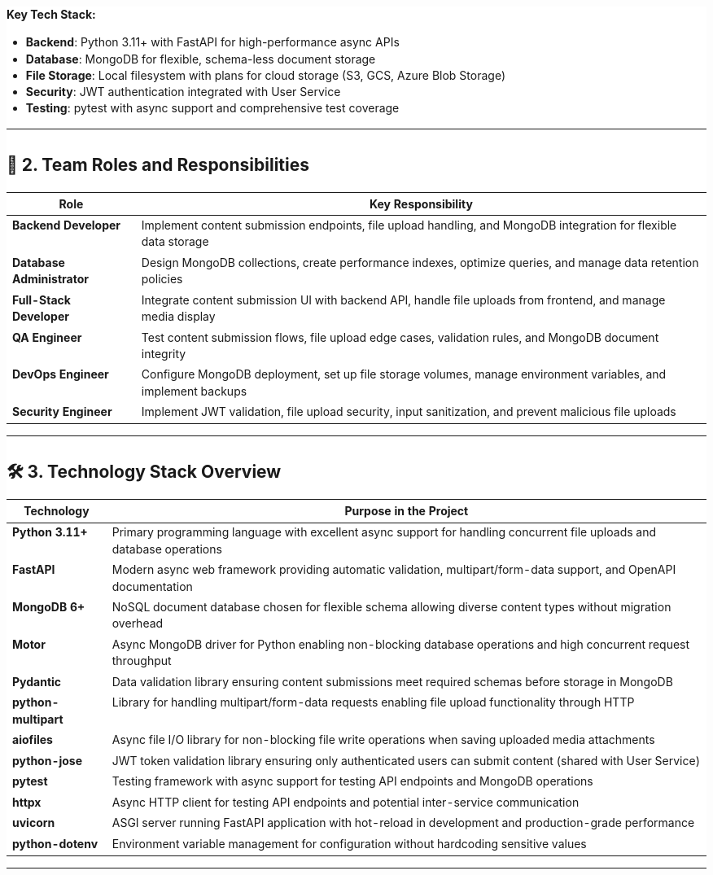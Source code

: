 **Key Tech Stack:**

* **Backend**: Python 3.11+ with FastAPI for high-performance async APIs
* **Database**: MongoDB for flexible, schema-less document storage
* **File Storage**: Local filesystem with plans for cloud storage (S3, GCS, Azure Blob Storage)
* **Security**: JWT authentication integrated with User Service
* **Testing**: pytest with async support and comprehensive test coverage

---

## 👥 2. Team Roles and Responsibilities

| Role | Key Responsibility |
|------|-------------------|
| **Backend Developer** | Implement content submission endpoints, file upload handling, and MongoDB integration for flexible data storage |
| **Database Administrator** | Design MongoDB collections, create performance indexes, optimize queries, and manage data retention policies |
| **Full-Stack Developer** | Integrate content submission UI with backend API, handle file uploads from frontend, and manage media display |
| **QA Engineer** | Test content submission flows, file upload edge cases, validation rules, and MongoDB document integrity |
| **DevOps Engineer** | Configure MongoDB deployment, set up file storage volumes, manage environment variables, and implement backups |
| **Security Engineer** | Implement JWT validation, file upload security, input sanitization, and prevent malicious file uploads |

---

## 🛠️ 3. Technology Stack Overview

| Technology | Purpose in the Project |
|-----------|----------------------|
| **Python 3.11+** | Primary programming language with excellent async support for handling concurrent file uploads and database operations |
| **FastAPI** | Modern async web framework providing automatic validation, multipart/form-data support, and OpenAPI documentation |
| **MongoDB 6+** | NoSQL document database chosen for flexible schema allowing diverse content types without migration overhead |
| **Motor** | Async MongoDB driver for Python enabling non-blocking database operations and high concurrent request throughput |
| **Pydantic** | Data validation library ensuring content submissions meet required schemas before storage in MongoDB |
| **python-multipart** | Library for handling multipart/form-data requests enabling file upload functionality through HTTP |
| **aiofiles** | Async file I/O library for non-blocking file write operations when saving uploaded media attachments |
| **python-jose** | JWT token validation library ensuring only authenticated users can submit content (shared with User Service) |
| **pytest** | Testing framework with async support for testing API endpoints and MongoDB operations |
| **httpx** | Async HTTP client for testing API endpoints and potential inter-service communication |
| **uvicorn** | ASGI server running FastAPI application with hot-reload in development and production-grade performance |
| **python-dotenv** | Environment variable management for configuration without hardcoding sensitive values |

---